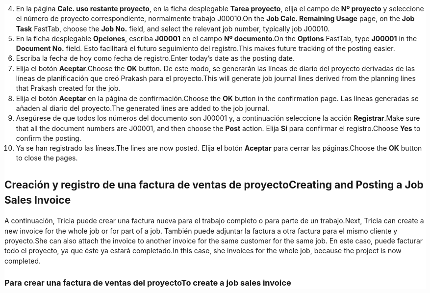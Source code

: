 4.  <span data-ttu-id="d2a5b-297">En la página **Calc. uso restante proyecto**, en la ficha desplegable **Tarea proyecto**, elija el campo de **Nº proyecto** y seleccione el número de proyecto correspondiente, normalmente trabajo J00010.</span><span class="sxs-lookup"><span data-stu-id="d2a5b-297">On the **Job Calc. Remaining Usage** page, on the **Job Task** FastTab, choose the **Job No.** field, and select the relevant job number, typically job J00010.</span></span>  
5.  <span data-ttu-id="d2a5b-298">En la ficha desplegable **Opciones**, escriba **J00001** en el campo **Nº documento**.</span><span class="sxs-lookup"><span data-stu-id="d2a5b-298">On the **Options** FastTab, type **J00001** in the **Document No.** field.</span></span> <span data-ttu-id="d2a5b-299">Esto facilitará el futuro seguimiento del registro.</span><span class="sxs-lookup"><span data-stu-id="d2a5b-299">This makes future tracking of the posting easier.</span></span>  
6.  <span data-ttu-id="d2a5b-300">Escriba la fecha de hoy como fecha de registro.</span><span class="sxs-lookup"><span data-stu-id="d2a5b-300">Enter today’s date as the posting date.</span></span>  
7.  <span data-ttu-id="d2a5b-301">Elija el botón **Aceptar**.</span><span class="sxs-lookup"><span data-stu-id="d2a5b-301">Choose the **OK** button.</span></span> <span data-ttu-id="d2a5b-302">De este modo, se generarán las líneas de diario del proyecto derivadas de las líneas de planificación que creó Prakash para el proyecto.</span><span class="sxs-lookup"><span data-stu-id="d2a5b-302">This will generate job journal lines derived from the planning lines that Prakash created for the job.</span></span>  
8.  <span data-ttu-id="d2a5b-303">Elija el botón **Aceptar** en la página de confirmación.</span><span class="sxs-lookup"><span data-stu-id="d2a5b-303">Choose the **OK** button in the confirmation page.</span></span> <span data-ttu-id="d2a5b-304">Las líneas generadas se añaden al diario del proyecto.</span><span class="sxs-lookup"><span data-stu-id="d2a5b-304">The generated lines are added to the job journal.</span></span>  
9. <span data-ttu-id="d2a5b-305">Asegúrese de que todos los números del documento son J00001 y, a continuación seleccione la acción **Registrar**.</span><span class="sxs-lookup"><span data-stu-id="d2a5b-305">Make sure that all the document numbers are J00001, and then choose the **Post** action.</span></span> <span data-ttu-id="d2a5b-306">Elija **Sí** para confirmar el registro.</span><span class="sxs-lookup"><span data-stu-id="d2a5b-306">Choose **Yes** to confirm the posting.</span></span>  
10. <span data-ttu-id="d2a5b-307">Ya se han registrado las líneas.</span><span class="sxs-lookup"><span data-stu-id="d2a5b-307">The lines are now posted.</span></span> <span data-ttu-id="d2a5b-308">Elija el botón **Aceptar** para cerrar las páginas.</span><span class="sxs-lookup"><span data-stu-id="d2a5b-308">Choose the **OK** button to close the pages.</span></span>  

## <a name="creating-and-posting-a-job-sales-invoice"></a><span data-ttu-id="d2a5b-309">Creación y registro de una factura de ventas de proyecto</span><span class="sxs-lookup"><span data-stu-id="d2a5b-309">Creating and Posting a Job Sales Invoice</span></span>  
 <span data-ttu-id="d2a5b-310">A continuación, Tricia puede crear una factura nueva para el trabajo completo o para parte de un trabajo.</span><span class="sxs-lookup"><span data-stu-id="d2a5b-310">Next, Tricia can create a new invoice for the whole job or for part of a job.</span></span> <span data-ttu-id="d2a5b-311">También puede adjuntar la factura a otra factura para el mismo cliente y proyecto.</span><span class="sxs-lookup"><span data-stu-id="d2a5b-311">She can also attach the invoice to another invoice for the same customer for the same job.</span></span> <span data-ttu-id="d2a5b-312">En este caso, puede facturar todo el proyecto, ya que éste ya estará completado.</span><span class="sxs-lookup"><span data-stu-id="d2a5b-312">In this case, she invoices for the whole job, because the project is now completed.</span></span>  

### <a name="to-create-a-job-sales-invoice"></a><span data-ttu-id="d2a5b-313">Para crear una factura de ventas del proyecto</span><span class="sxs-lookup"><span data-stu-id="d2a5b-313">To create a job sales invoice</span></span>  
